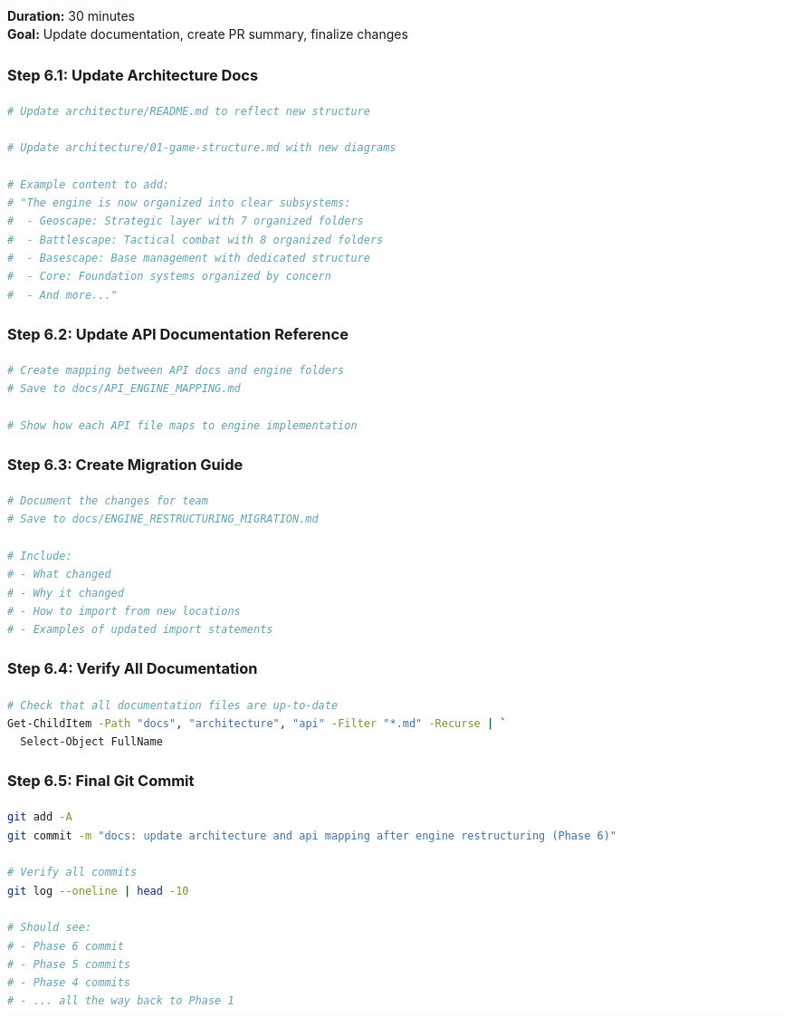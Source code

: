 **Duration:** 30 minutes  
**Goal:** Update documentation, create PR summary, finalize changes

### Step 6.1: Update Architecture Docs

```bash
# Update architecture/README.md to reflect new structure

# Update architecture/01-game-structure.md with new diagrams

# Example content to add:
# "The engine is now organized into clear subsystems:
#  - Geoscape: Strategic layer with 7 organized folders
#  - Battlescape: Tactical combat with 8 organized folders
#  - Basescape: Base management with dedicated structure
#  - Core: Foundation systems organized by concern
#  - And more..."
```

### Step 6.2: Update API Documentation Reference

```bash
# Create mapping between API docs and engine folders
# Save to docs/API_ENGINE_MAPPING.md

# Show how each API file maps to engine implementation
```

### Step 6.3: Create Migration Guide

```bash
# Document the changes for team
# Save to docs/ENGINE_RESTRUCTURING_MIGRATION.md

# Include:
# - What changed
# - Why it changed
# - How to import from new locations
# - Examples of updated import statements
```

### Step 6.4: Verify All Documentation

```bash
# Check that all documentation files are up-to-date
Get-ChildItem -Path "docs", "architecture", "api" -Filter "*.md" -Recurse | `
  Select-Object FullName
```

### Step 6.5: Final Git Commit

```bash
git add -A
git commit -m "docs: update architecture and api mapping after engine restructuring (Phase 6)"

# Verify all commits
git log --oneline | head -10

# Should see:
# - Phase 6 commit
# - Phase 5 commits
# - Phase 4 commits
# - ... all the way back to Phase 1
```
